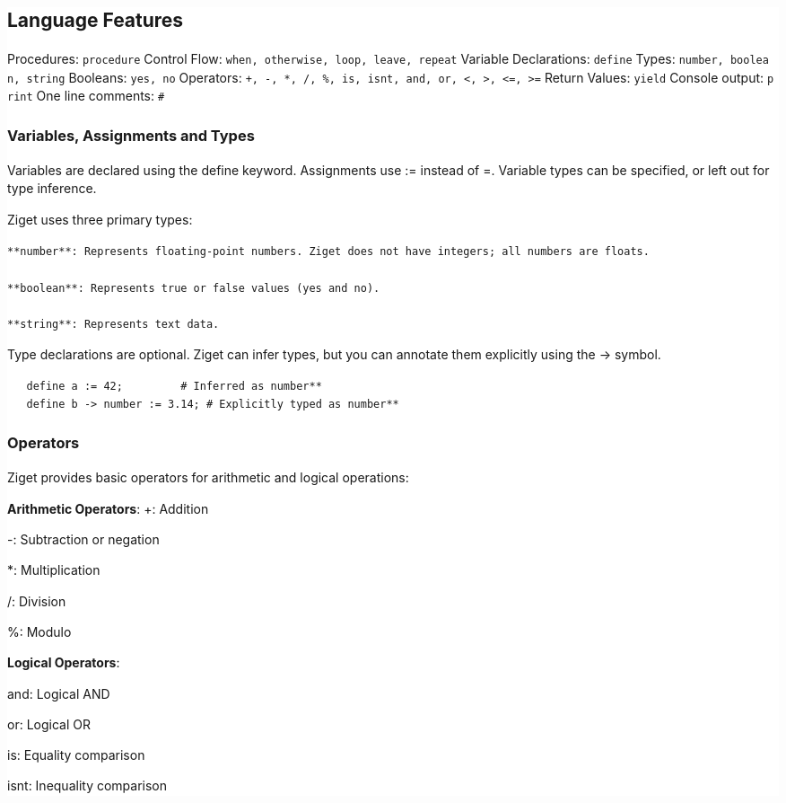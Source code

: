 ## Language Features

Procedures: `procedure`
Control Flow: `when, otherwise, loop, leave, repeat`
Variable Declarations: `define`
Types: `number, boolean, string`
Booleans: `yes, no`
Operators: `+, -, *, /, %, is, isnt, and, or, <, >, <=, >=`
Return Values: `yield`
Console output: `print`
One line comments: `#`

### Variables, Assignments and Types

Variables are declared using the define keyword. Assignments use := instead of =. Variable types can be specified, or left out for type inference.

Ziget uses three primary types:

	**number**: Represents floating-point numbers. Ziget does not have integers; all numbers are floats.
	
	**boolean**: Represents true or false values (yes and no).
	
	**string**: Represents text data.

Type declarations are optional. Ziget can infer types, but you can annotate them explicitly using the -> symbol.
```ziget
   define a := 42;         # Inferred as number**
   define b -> number := 3.14; # Explicitly typed as number**
```

### Operators

Ziget provides basic operators for arithmetic and logical operations:

**Arithmetic Operators**:
+: Addition

-: Subtraction or negation

\*: Multiplication

\/: Division

\%: Modulo

**Logical Operators**:

and: Logical AND

or: Logical OR

is: Equality comparison

isnt: Inequality comparison

